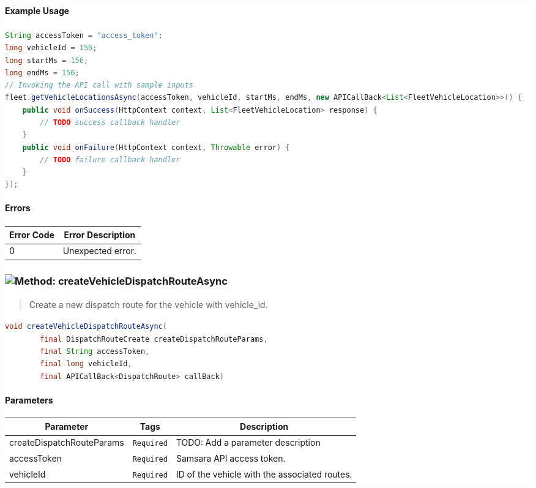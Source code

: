 
#### Example Usage

```java
String accessToken = "access_token";
long vehicleId = 156;
long startMs = 156;
long endMs = 156;
// Invoking the API call with sample inputs
fleet.getVehicleLocationsAsync(accessToken, vehicleId, startMs, endMs, new APICallBack<List<FleetVehicleLocation>>() {
    public void onSuccess(HttpContext context, List<FleetVehicleLocation> response) {
        // TODO success callback handler
    }
    public void onFailure(HttpContext context, Throwable error) {
        // TODO failure callback handler
    }
});

```

#### Errors

| Error Code | Error Description |
|------------|-------------------|
| 0 | Unexpected error. |



### <a name="create_vehicle_dispatch_route_async"></a>![Method: ](https://apidocs.io/img/method.png "com.samsara.api.controllers.FleetController.createVehicleDispatchRouteAsync") createVehicleDispatchRouteAsync

> Create a new dispatch route for the vehicle with vehicle_id.


```java
void createVehicleDispatchRouteAsync(
        final DispatchRouteCreate createDispatchRouteParams,
        final String accessToken,
        final long vehicleId,
        final APICallBack<DispatchRoute> callBack)
```

#### Parameters

| Parameter | Tags | Description |
|-----------|------|-------------|
| createDispatchRouteParams |  ``` Required ```  | TODO: Add a parameter description |
| accessToken |  ``` Required ```  | Samsara API access token. |
| vehicleId |  ``` Required ```  | ID of the vehicle with the associated routes. |
